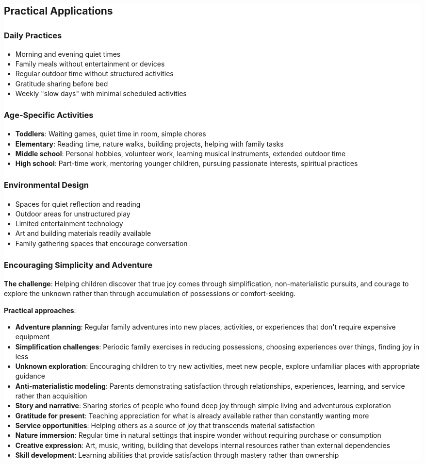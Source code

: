 ## Practical Applications

### Daily Practices
- Morning and evening quiet times
- Family meals without entertainment or devices
- Regular outdoor time without structured activities
- Gratitude sharing before bed
- Weekly "slow days" with minimal scheduled activities

### Age-Specific Activities
- **Toddlers**: Waiting games, quiet time in room, simple chores
- **Elementary**: Reading time, nature walks, building projects, helping with family tasks
- **Middle school**: Personal hobbies, volunteer work, learning musical instruments, extended outdoor time
- **High school**: Part-time work, mentoring younger children, pursuing passionate interests, spiritual practices

### Environmental Design
- Spaces for quiet reflection and reading
- Outdoor areas for unstructured play
- Limited entertainment technology
- Art and building materials readily available
- Family gathering spaces that encourage conversation

### Encouraging Simplicity and Adventure
**The challenge**: Helping children discover that true joy comes through simplification, non-materialistic pursuits, and courage to explore the unknown rather than through accumulation of possessions or comfort-seeking.

**Practical approaches**:
- **Adventure planning**: Regular family adventures into new places, activities, or experiences that don't require expensive equipment
- **Simplification challenges**: Periodic family exercises in reducing possessions, choosing experiences over things, finding joy in less
- **Unknown exploration**: Encouraging children to try new activities, meet new people, explore unfamiliar places with appropriate guidance
- **Anti-materialistic modeling**: Parents demonstrating satisfaction through relationships, experiences, learning, and service rather than acquisition
- **Story and narrative**: Sharing stories of people who found deep joy through simple living and adventurous exploration
- **Gratitude for present**: Teaching appreciation for what is already available rather than constantly wanting more
- **Service opportunities**: Helping others as a source of joy that transcends material satisfaction
- **Nature immersion**: Regular time in natural settings that inspire wonder without requiring purchase or consumption
- **Creative expression**: Art, music, writing, building that develops internal resources rather than external dependencies
- **Skill development**: Learning abilities that provide satisfaction through mastery rather than ownership
